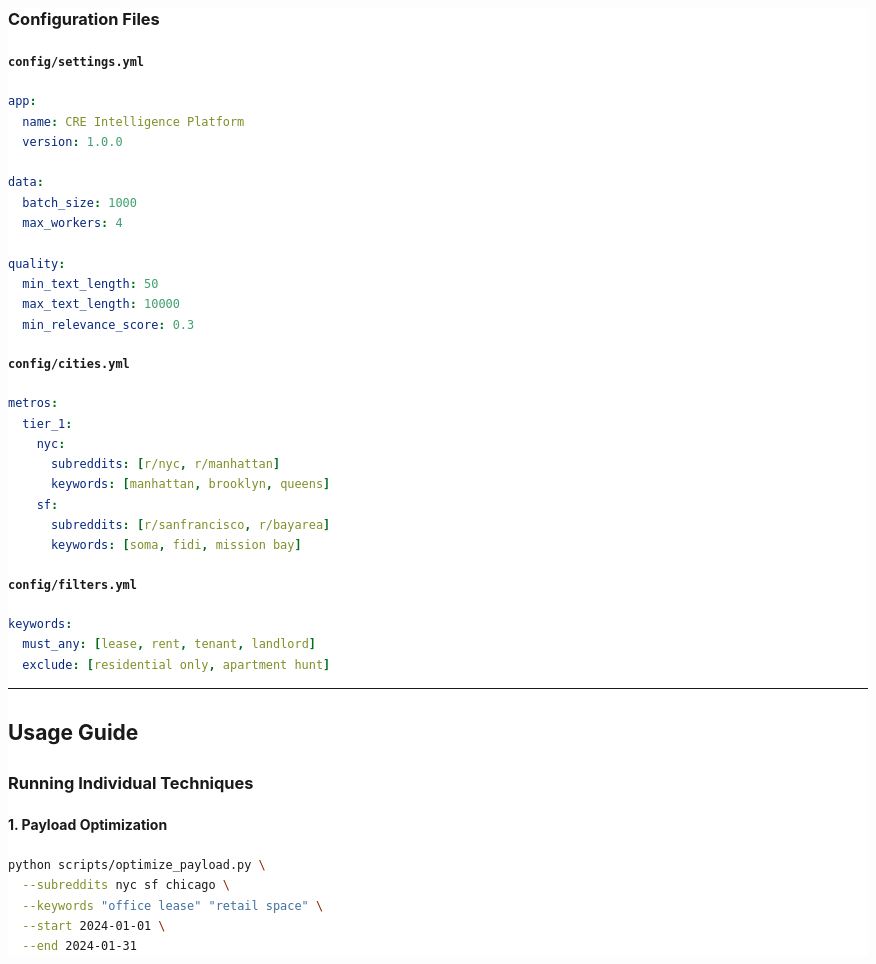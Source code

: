 ### Configuration Files

#### `config/settings.yml`
```yaml
app:
  name: CRE Intelligence Platform
  version: 1.0.0

data:
  batch_size: 1000
  max_workers: 4

quality:
  min_text_length: 50
  max_text_length: 10000
  min_relevance_score: 0.3
```

#### `config/cities.yml`
```yaml
metros:
  tier_1:
    nyc:
      subreddits: [r/nyc, r/manhattan]
      keywords: [manhattan, brooklyn, queens]
    sf:
      subreddits: [r/sanfrancisco, r/bayarea]
      keywords: [soma, fidi, mission bay]
```

#### `config/filters.yml`
```yaml
keywords:
  must_any: [lease, rent, tenant, landlord]
  exclude: [residential only, apartment hunt]
```

---

## Usage Guide

### Running Individual Techniques

#### 1. Payload Optimization
```bash
python scripts/optimize_payload.py \
  --subreddits nyc sf chicago \
  --keywords "office lease" "retail space" \
  --start 2024-01-01 \
  --end 2024-01-31
```
